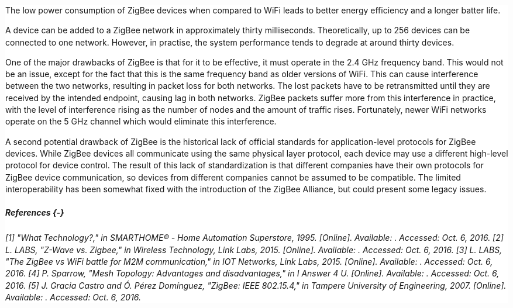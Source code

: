 The low power consumption of ZigBee devices when compared to WiFi leads to better energy efficiency
and a longer batter life.

A device can be added to a ZigBee network in approximately thirty milliseconds. Theoretically, up to
256 devices can be connected to one network. However, in practise, the system performance tends to
degrade at around thirty devices.

One of the major drawbacks of ZigBee is that for it to be effective, it must operate in the 2.4 GHz
frequency band. This would not be an issue, except for the fact that this is the same frequency
band as older versions of WiFi. This can cause interference between the two networks, resulting in
packet loss for both networks. The lost packets have to be retransmitted until they are received by
the intended endpoint, causing lag in both networks. ZigBee packets suffer more from this
interference in practice, with the level of interference rising as the number of nodes and the
amount of traffic rises. Fortunately, newer WiFi networks operate on the 5 GHz channel which would
eliminate this interference.

A second potential drawback of ZigBee is the historical lack of official standards for
application-level protocols for ZigBee devices. While ZigBee devices all communicate using the same
physical layer protocol, each device may use a different high-level protocol for device control.
The result of this lack of standardization is that different companies have their own protocols for
ZigBee device communication, so devices from different companies cannot be assumed to be
compatible. The limited interoperability has been somewhat fixed with the introduction of the ZigBee
Alliance, but could present some legacy issues.

##### References {-}

<cite>
[1] "What Technology?," in SMARTHOME® - Home Automation Superstore, 1995. [Online].  Available:
<http://www.smarthome.com/sc-what-technology>. Accessed: Oct. 6, 2016.
</cite>

<cite>
[2] L. LABS, "Z-Wave vs. Zigbee," in Wireless Technology, Link Labs, 2015. [Online].  Available:
<http://www.link-labs.com/z-wave-vs-zigbee/>. Accessed: Oct. 6, 2016.
</cite>

<cite>
[3] L. LABS, "The ZigBee vs WiFi battle for M2M communication," in IOT Networks, Link Labs, 2015.
[Online]. Available: <http://www.link-labs.com/zigbee-vs-wifi-802-11ah/>. Accessed: Oct.  6, 2016.
</cite>

<cite>
[4] P. Sparrow, "Mesh Topology: Advantages and disadvantages," in I Answer 4 U. [Online].
Available: <http://www.ianswer4u.com/2011/05/mesh-topology-advantages-and.html#axzz4MJR54MC7>.
Accessed: Oct. 6, 2016.
</cite>

<cite>
[5] J. Gracia Castro and Ó. Pérez Domínguez, "ZigBee: IEEE 802.15.4," in Tampere University of
Engineering, 2007. [Online]. Available:
<https://www.cs.tut.fi/kurssit/TLT-6556/Slides/4-802.15ZigBee.pdf>. Accessed: Oct. 6, 2016.
</cite>
